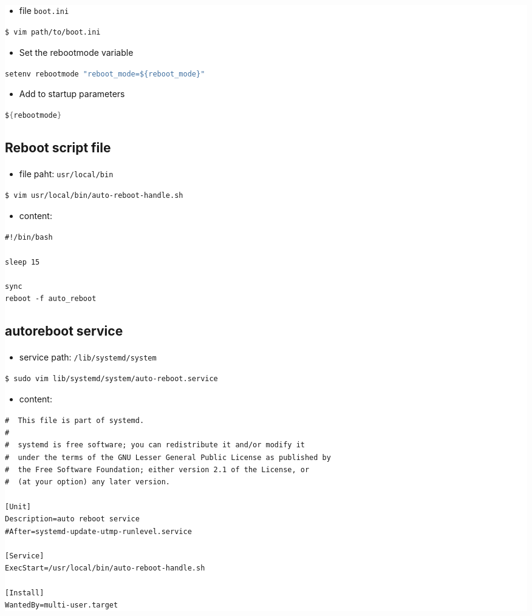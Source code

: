 * file `boot.ini`

```shell
$ vim path/to/boot.ini
```

* Set the rebootmode variable

```c
setenv rebootmode "reboot_mode=${reboot_mode}"
```

* Add to startup parameters

```c
${rebootmode}
```

## Reboot script file

* file paht: `usr/local/bin`

```shell
$ vim usr/local/bin/auto-reboot-handle.sh
```

* content:

```shell
#!/bin/bash

sleep 15

sync
reboot -f auto_reboot
```

## autoreboot service

* service path: `/lib/systemd/system`

```shell
$ sudo vim lib/systemd/system/auto-reboot.service
```

* content:

```shell
#  This file is part of systemd.
#
#  systemd is free software; you can redistribute it and/or modify it
#  under the terms of the GNU Lesser General Public License as published by
#  the Free Software Foundation; either version 2.1 of the License, or
#  (at your option) any later version.

[Unit]
Description=auto reboot service
#After=systemd-update-utmp-runlevel.service

[Service]
ExecStart=/usr/local/bin/auto-reboot-handle.sh

[Install]
WantedBy=multi-user.target
```
